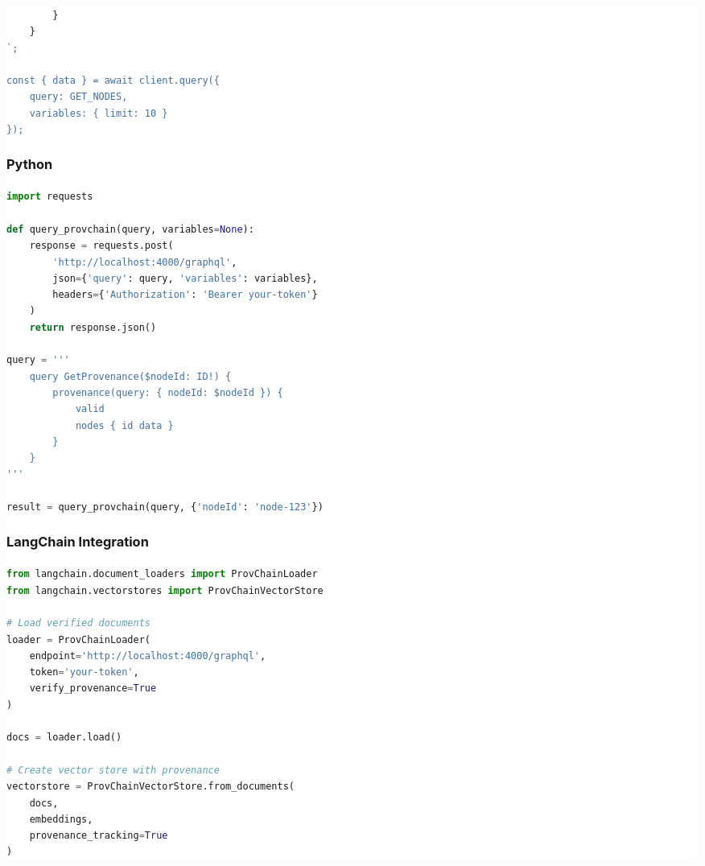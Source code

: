 ```javascript
        }
    }
`;

const { data } = await client.query({
    query: GET_NODES,
    variables: { limit: 10 }
});
```

### Python

```python
import requests

def query_provchain(query, variables=None):
    response = requests.post(
        'http://localhost:4000/graphql',
        json={'query': query, 'variables': variables},
        headers={'Authorization': 'Bearer your-token'}
    )
    return response.json()

query = '''
    query GetProvenance($nodeId: ID!) {
        provenance(query: { nodeId: $nodeId }) {
            valid
            nodes { id data }
        }
    }
'''

result = query_provchain(query, {'nodeId': 'node-123'})
```

### LangChain Integration

```python
from langchain.document_loaders import ProvChainLoader
from langchain.vectorstores import ProvChainVectorStore

# Load verified documents
loader = ProvChainLoader(
    endpoint='http://localhost:4000/graphql',
    token='your-token',
    verify_provenance=True
)

docs = loader.load()

# Create vector store with provenance
vectorstore = ProvChainVectorStore.from_documents(
    docs, 
    embeddings,
    provenance_tracking=True
)
```
